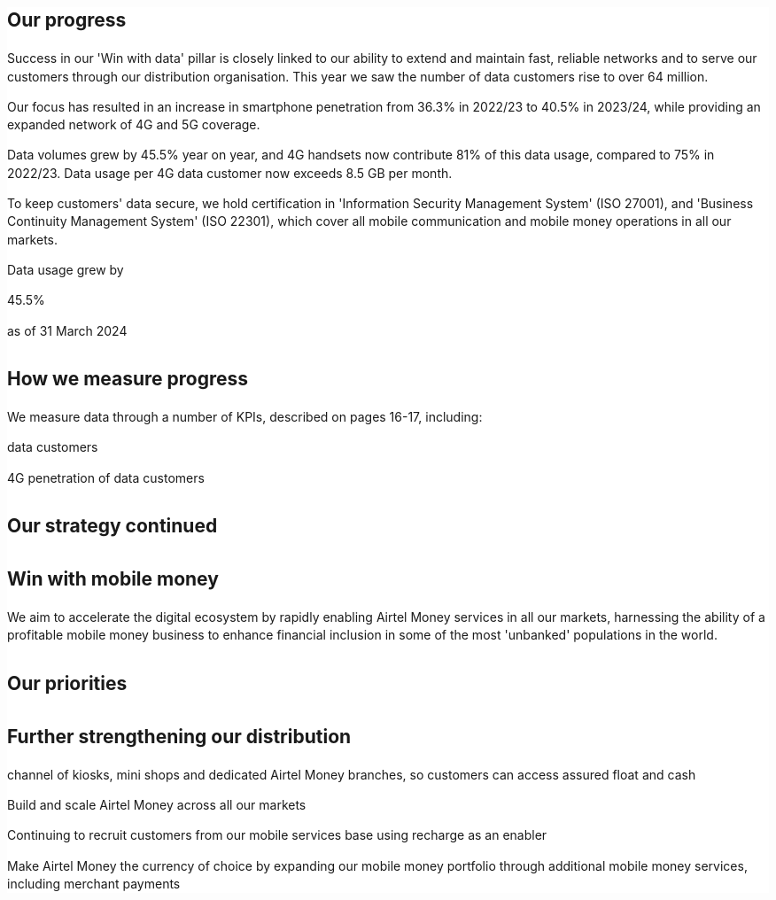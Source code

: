 ## Our progress

Success in our 'Win with data' pillar is closely linked to our ability to extend and maintain fast, reliable networks and to serve our customers through our distribution organisation. This year we saw the number of data customers rise to over 64 million.

Our focus has resulted in an increase in smartphone penetration from 36.3% in 2022/23 to 40.5% in 2023/24, while providing an expanded network of 4G and 5G coverage.

Data volumes grew by 45.5% year on year, and 4G handsets now contribute 81% of this data usage, compared to 75% in 2022/23. Data usage per 4G data customer now exceeds 8.5 GB per month.

To keep customers' data secure, we hold certification in 'Information Security Management System' (ISO 27001), and 'Business Continuity Management System' (ISO 22301), which cover all mobile communication and mobile money operations in all our markets.

Data usage grew by

45.5%

as of 31 March 2024

## How we measure progress

We measure data through a number of KPIs, described on pages 16-17, including:



data customers



4G penetration of data customers

## Our strategy continued

## Win with mobile money



We aim to accelerate the digital ecosystem by rapidly enabling Airtel Money services in all our markets, harnessing the ability of a profitable mobile money business to enhance financial inclusion in some of the most 'unbanked' populations in the world.

## Our priorities

## Further strengthening our distribution

channel of kiosks, mini shops and dedicated Airtel Money branches, so customers can access assured float and cash

Build and scale Airtel Money across all our markets

Continuing to recruit customers from our mobile services base using recharge as an enabler

Make Airtel Money the currency of choice by expanding our mobile money portfolio through additional mobile money services, including merchant payments
